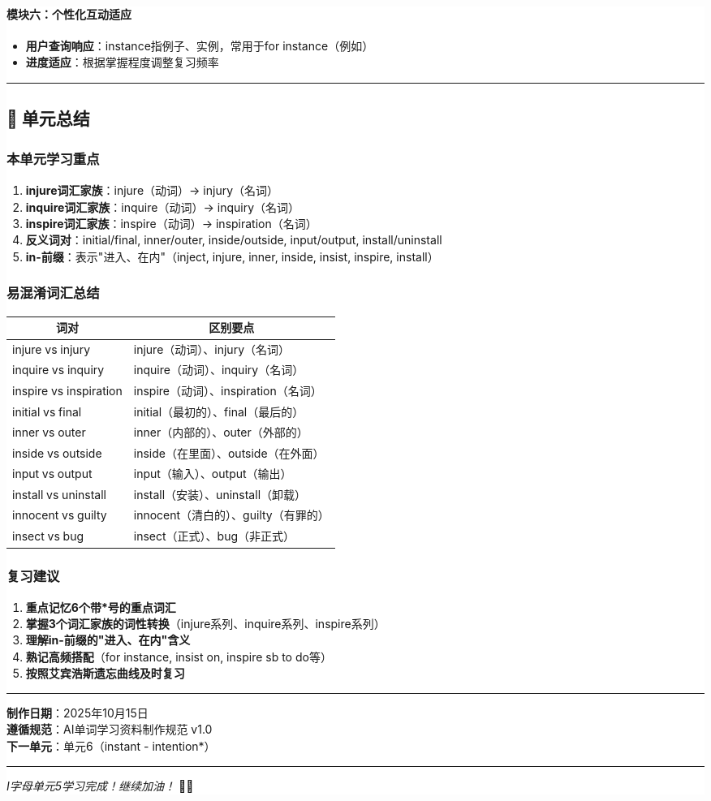 #### 模块六：个性化互动适应

- **用户查询响应**：instance指例子、实例，常用于for instance（例如）
- **进度适应**：根据掌握程度调整复习频率

---

## 🎯 单元总结

### 本单元学习重点

1. **injure词汇家族**：injure（动词）→ injury（名词）
2. **inquire词汇家族**：inquire（动词）→ inquiry（名词）
3. **inspire词汇家族**：inspire（动词）→ inspiration（名词）
4. **反义词对**：initial/final, inner/outer, inside/outside, input/output, install/uninstall
5. **in-前缀**：表示"进入、在内"（inject, injure, inner, inside, insist, inspire, install）

### 易混淆词汇总结

| 词对 | 区别要点 |
|------|----------|
| injure vs injury | injure（动词）、injury（名词） |
| inquire vs inquiry | inquire（动词）、inquiry（名词） |
| inspire vs inspiration | inspire（动词）、inspiration（名词） |
| initial vs final | initial（最初的）、final（最后的） |
| inner vs outer | inner（内部的）、outer（外部的） |
| inside vs outside | inside（在里面）、outside（在外面） |
| input vs output | input（输入）、output（输出） |
| install vs uninstall | install（安装）、uninstall（卸载） |
| innocent vs guilty | innocent（清白的）、guilty（有罪的） |
| insect vs bug | insect（正式）、bug（非正式） |

### 复习建议

1. **重点记忆6个带*号的重点词汇**
2. **掌握3个词汇家族的词性转换**（injure系列、inquire系列、inspire系列）
3. **理解in-前缀的"进入、在内"含义**
4. **熟记高频搭配**（for instance, insist on, inspire sb to do等）
5. **按照艾宾浩斯遗忘曲线及时复习**

---

**制作日期**：2025年10月15日  
**遵循规范**：AI单词学习资料制作规范 v1.0  
**下一单元**：单元6（instant - intention*）

---

*I字母单元5学习完成！继续加油！* 💪✨

